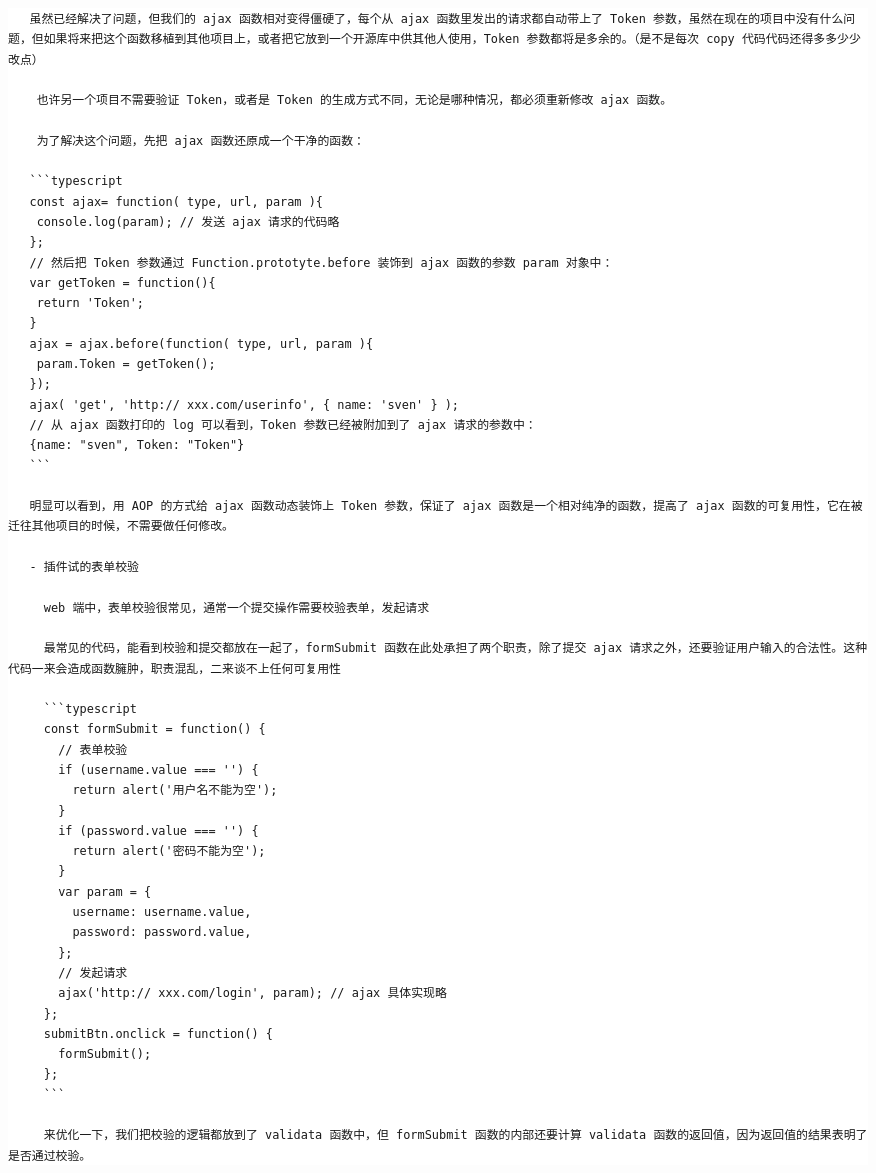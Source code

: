        虽然已经解决了问题，但我们的 ajax 函数相对变得僵硬了，每个从 ajax 函数里发出的请求都自动带上了 Token 参数，虽然在现在的项目中没有什么问题，但如果将来把这个函数移植到其他项目上，或者把它放到一个开源库中供其他人使用，Token 参数都将是多余的。（是不是每次 copy 代码代码还得多多少少改点）

       ​ 也许另一个项目不需要验证 Token，或者是 Token 的生成方式不同，无论是哪种情况，都必须重新修改 ajax 函数。

       ​ 为了解决这个问题，先把 ajax 函数还原成一个干净的函数：

       ```typescript
       const ajax= function( type, url, param ){
        console.log(param); // 发送 ajax 请求的代码略
       };
       // 然后把 Token 参数通过 Function.prototyte.before 装饰到 ajax 函数的参数 param 对象中：
       var getToken = function(){
        return 'Token';
       }
       ajax = ajax.before(function( type, url, param ){
        param.Token = getToken();
       });
       ajax( 'get', 'http:// xxx.com/userinfo', { name: 'sven' } );
       // 从 ajax 函数打印的 log 可以看到，Token 参数已经被附加到了 ajax 请求的参数中：
       {name: "sven", Token: "Token"}
       ```

       明显可以看到，用 AOP 的方式给 ajax 函数动态装饰上 Token 参数，保证了 ajax 函数是一个相对纯净的函数，提高了 ajax 函数的可复用性，它在被迁往其他项目的时候，不需要做任何修改。

       - 插件试的表单校验

         web 端中，表单校验很常见，通常一个提交操作需要校验表单，发起请求

         最常见的代码，能看到校验和提交都放在一起了，formSubmit 函数在此处承担了两个职责，除了提交 ajax 请求之外，还要验证用户输入的合法性。这种代码一来会造成函数臃肿，职责混乱，二来谈不上任何可复用性

         ```typescript
         const formSubmit = function() {
           // 表单校验
           if (username.value === '') {
             return alert('用户名不能为空');
           }
           if (password.value === '') {
             return alert('密码不能为空');
           }
           var param = {
             username: username.value,
             password: password.value,
           };
           // 发起请求
           ajax('http:// xxx.com/login', param); // ajax 具体实现略
         };
         submitBtn.onclick = function() {
           formSubmit();
         };
         ```

         来优化一下，我们把校验的逻辑都放到了 validata 函数中，但 formSubmit 函数的内部还要计算 validata 函数的返回值，因为返回值的结果表明了是否通过校验。
